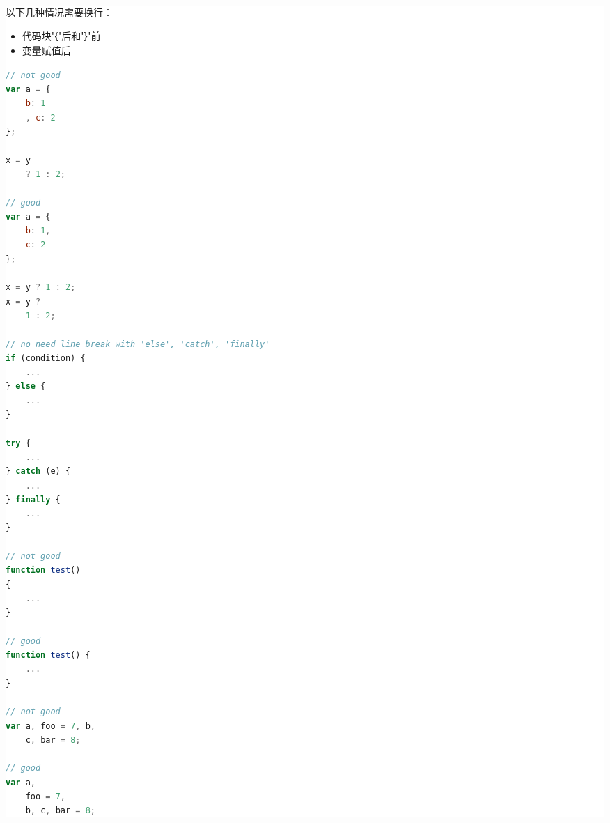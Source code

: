 以下几种情况需要换行：

- 代码块'{'后和'}'前
- 变量赋值后

```javascript
// not good
var a = {
    b: 1
    , c: 2
};

x = y
    ? 1 : 2;

// good
var a = {
    b: 1,
    c: 2
};

x = y ? 1 : 2;
x = y ?
    1 : 2;

// no need line break with 'else', 'catch', 'finally'
if (condition) {
    ...
} else {
    ...
}

try {
    ...
} catch (e) {
    ...
} finally {
    ...
}

// not good
function test()
{
    ...
}

// good
function test() {
    ...
}

// not good
var a, foo = 7, b,
    c, bar = 8;

// good
var a,
    foo = 7,
    b, c, bar = 8;
```
